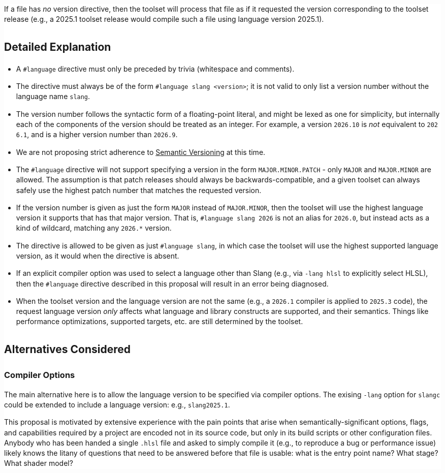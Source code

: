 If a file has *no* version directive, then the toolset will process that file as if it requested the version corresponding to the toolset release (e.g., a 2025.1 toolset release would compile such a file using language version 2025.1).

Detailed Explanation
--------------------

* A `#language` directive must only be preceded by trivia (whitespace and comments).

* The directive must always be of the form `#language slang <version>`; it is not valid to only list a version number without the language name `slang`.

* The version number follows the syntactic form of a floating-point literal, and might be lexed as one for simplicity, but internally each of the components of the version should be treated as an integer. For example, a version `2026.10` is *not* equivalent to `2026.1`, and is a higher version number than `2026.9`.

* We are not proposing strict adherence to [Semantic Versioning](https://semver.org/) at this time.

* The `#language` directive will not support specifying a version in the form `MAJOR.MINOR.PATCH` - only `MAJOR` and `MAJOR.MINOR` are allowed. The assumption is that patch releases should always be backwards-compatible, and a given toolset can always safely use the highest patch number that matches the requested version.

* If the version number is given as just the form `MAJOR` instead of `MAJOR.MINOR`, then the toolset will use the highest language version it supports that has that major version. That is, `#language slang 2026` is not an alias for `2026.0`, but instead acts as a kind of wildcard, matching any `2026.*` version.

* The directive is allowed to be given as just `#language slang`, in which case the toolset will use the highest supported language version, as it would when the directive is absent.

* If an explicit compiler option was used to select a language other than Slang (e.g., via `-lang hlsl` to explicitly select HLSL), then the `#language` directive described in this proposal will result in an error being diagnosed.

* When the toolset version and the language version are not the same (e.g., a `2026.1` compiler is applied to `2025.3` code), the request language version *only* affects what language and library constructs are supported, and their semantics. Things like performance optimizations, supported targets, etc. are still determined by the toolset.

Alternatives Considered
-----------------------

### Compiler Options ###

The main alternative here is to allow the language version to be specified via compiler options.
The exising `-lang` option for `slangc` could be extended to include a language version: e.g., `slang2025.1`.

This proposal is motivated by extensive experience with the pain points that arise when semantically-significant options, flags, and capabilities required by a project are encoded not in its source code, but only in its build scripts or other configuration files.
Anybody who has been handed a single `.hlsl` file and asked to simply compile it (e.g., to reproduce a bug or performance issue) likely knows the litany of questions that need to be answered before that file is usable: what is the entry point name? What stage? What shader model?
